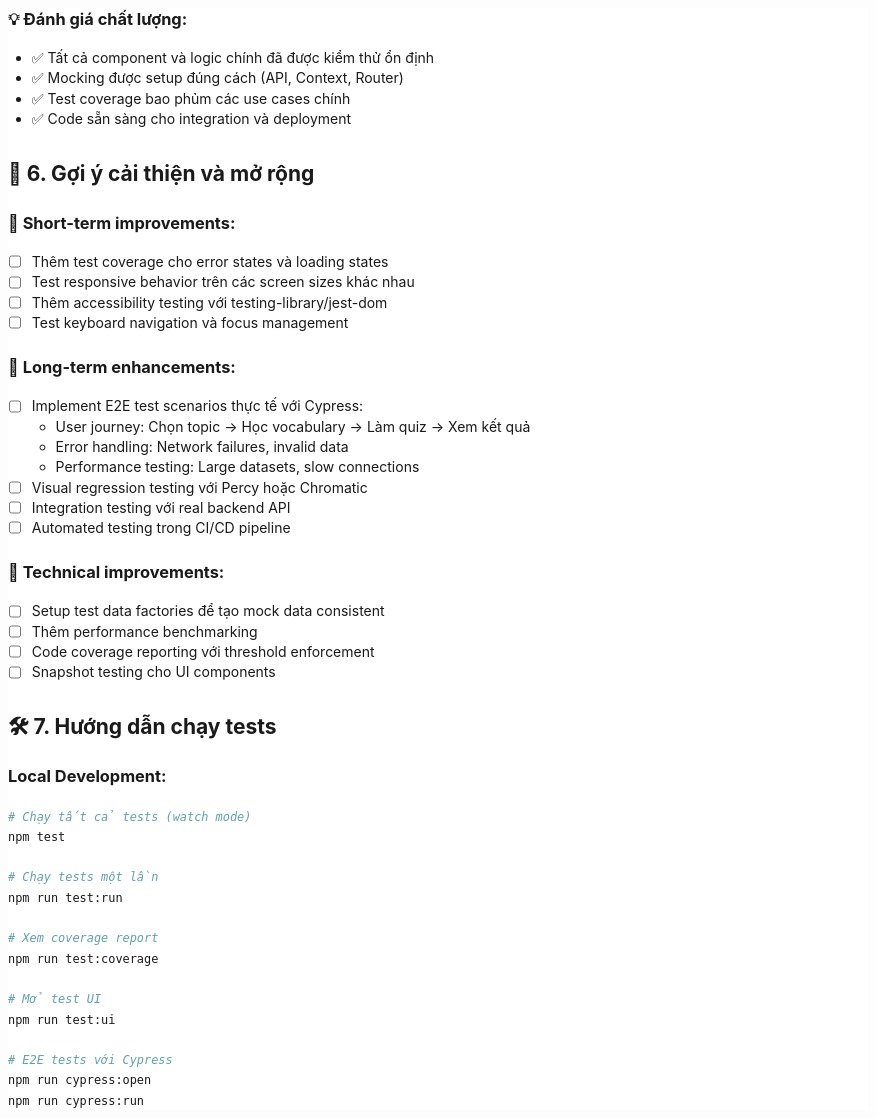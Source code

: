 ### 💡 **Đánh giá chất lượng:**
- ✅ Tất cả component và logic chính đã được kiểm thử ổn định
- ✅ Mocking được setup đúng cách (API, Context, Router)
- ✅ Test coverage bao phủm các use cases chính
- ✅ Code sẵn sàng cho integration và deployment

## 🧠 6. Gợi ý cải thiện và mở rộng

### 🔄 **Short-term improvements:**
- [ ] Thêm test coverage cho error states và loading states
- [ ] Test responsive behavior trên các screen sizes khác nhau
- [ ] Thêm accessibility testing với testing-library/jest-dom
- [ ] Test keyboard navigation và focus management

### 🚀 **Long-term enhancements:**
- [ ] Implement E2E test scenarios thực tế với Cypress:
  - User journey: Chọn topic → Học vocabulary → Làm quiz → Xem kết quả
  - Error handling: Network failures, invalid data
  - Performance testing: Large datasets, slow connections
- [ ] Visual regression testing với Percy hoặc Chromatic
- [ ] Integration testing với real backend API
- [ ] Automated testing trong CI/CD pipeline

### 🔧 **Technical improvements:**
- [ ] Setup test data factories để tạo mock data consistent
- [ ] Thêm performance benchmarking
- [ ] Code coverage reporting với threshold enforcement
- [ ] Snapshot testing cho UI components

## 🛠️ 7. Hướng dẫn chạy tests

### **Local Development:**
```bash
# Chạy tất cả tests (watch mode)
npm test

# Chạy tests một lần
npm run test:run

# Xem coverage report
npm run test:coverage

# Mở test UI
npm run test:ui

# E2E tests với Cypress
npm run cypress:open
npm run cypress:run
```
